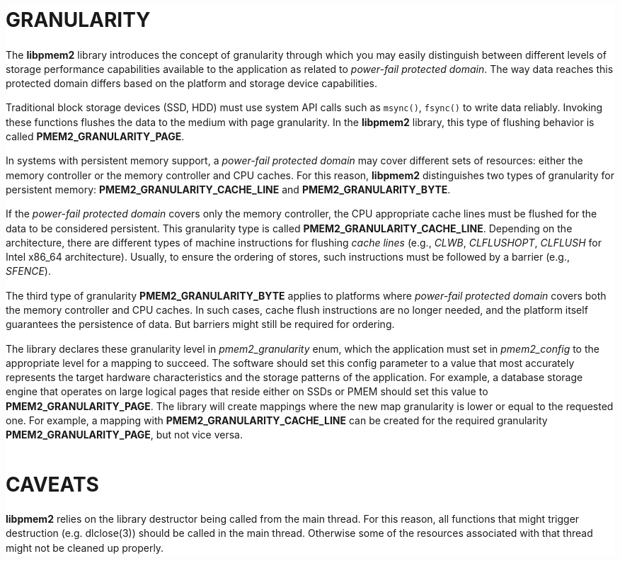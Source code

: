 # GRANULARITY #

The **libpmem2** library introduces the concept of granularity through which you
may easily distinguish between different levels of storage performance
capabilities available to the application as related to *power-fail protected domain*.
The way data reaches this protected domain differs based on the platform
and storage device capabilities.

Traditional block storage devices (SSD, HDD) must use system API calls such
as `msync()`, `fsync()` to write data reliably. Invoking these functions
flushes the data to the medium with page granularity. In the **libpmem2** library,
this type of flushing behavior is called **PMEM2_GRANULARITY_PAGE**.

In systems with persistent memory support, a *power-fail protected domain* may
cover different sets of resources: either the memory controller or the memory
controller and CPU caches. For this reason, **libpmem2** distinguishes two types
of granularity for persistent memory:
**PMEM2_GRANULARITY_CACHE_LINE** and **PMEM2_GRANULARITY_BYTE**.

If the *power-fail protected domain* covers only the memory controller, the
CPU appropriate cache lines must be flushed for the data to be considered
persistent. This granularity type is called **PMEM2_GRANULARITY_CACHE_LINE**.
Depending on the architecture, there are
different types of machine instructions for flushing *cache lines*
(e.g., *CLWB*, *CLFLUSHOPT*, *CLFLUSH* for Intel x86_64 architecture). Usually,
to ensure the ordering of stores, such instructions must be followed
by a barrier (e.g., *SFENCE*).

The third type of granularity **PMEM2_GRANULARITY_BYTE** applies to platforms
where *power-fail protected domain* covers both the memory controller and
CPU caches. In such cases, cache flush instructions are no longer needed, and
the platform itself guarantees the persistence of data. But barriers might
still be required for ordering.

The library declares these granularity level in *pmem2_granularity* enum, which
the application must set in *pmem2_config* to the appropriate level for
a mapping to succeed. The software should set this config parameter to a value
that most accurately represents the target hardware characteristics and
the storage patterns of the application. For example, a database storage engine
that operates on large logical pages that reside either on SSDs or PMEM should
set this value to **PMEM2_GRANULARITY_PAGE**.
The library will create mappings where the new map granularity is lower or
equal to the requested one. For example, a mapping with **PMEM2_GRANULARITY_CACHE_LINE**
can be created for the required granularity **PMEM2_GRANULARITY_PAGE**, but not
vice versa.

# CAVEATS #

**libpmem2** relies on the library destructor being called from the main thread. For this reason, all functions that might trigger destruction (e.g. dlclose(3)) should be called in the main thread. Otherwise some of the resources associated with that thread might not be cleaned up properly.

